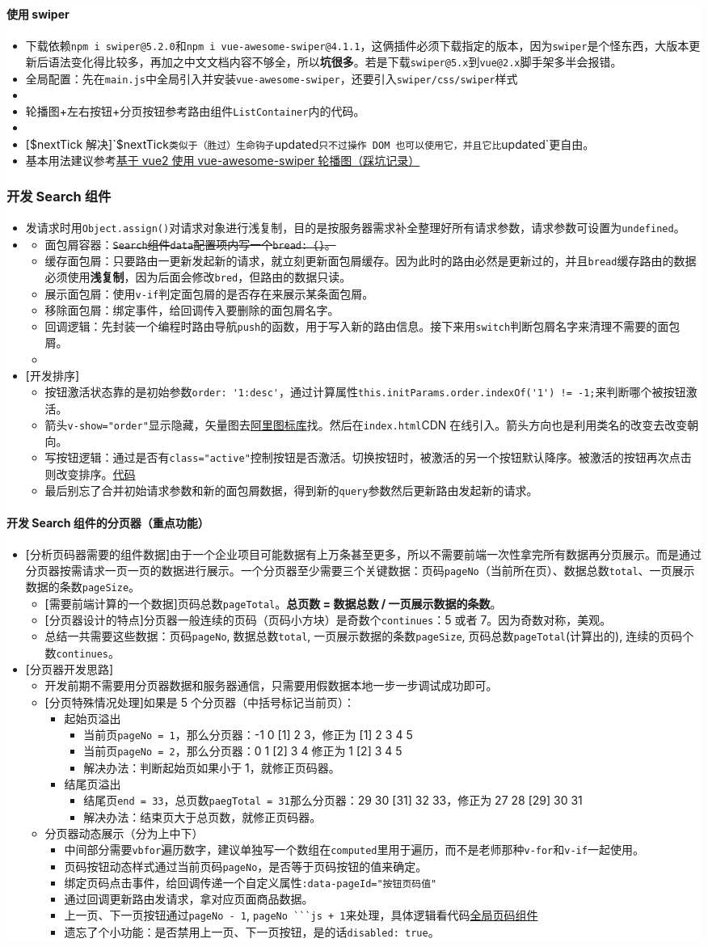 #### 使用 swiper

- 下载依赖`npm i swiper@5.2.0`和`npm i vue-awesome-swiper@4.1.1`，这俩插件必须下载指定的版本，因为`swiper`是个怪东西，大版本更新后语法变化得比较多，再加之中文文档内容不够全，所以**坑很多**。若是下载`swiper@5.x`到`vue@2.x`脚手架多半会报错。
- 全局配置：先在`main.js`中全局引入并安装`vue-awesome-swiper`，还要引入`swiper/css/swiper`样式
- [轮播图按钮消失之谜]: 原来是没给两个`swiper-button-xxx`指定`slot`插槽属性。
- 轮播图+左右按钮+分页按钮参考路由组件`ListContainer`内的代码。
- [swiper轮播图关键点]: 必须保证先有数据生成得结构，swiper才能用结构生成轮播图。如果光有数据，没有结构，那swiper就废了。
- [$nextTick 解决]`$nextTick`类似于（胜过）生命钩子`updated`只不过操作 DOM 也可以使用它，并且它比`updated`更自由。
- 基本用法建议参考[基于 vue2 使用 vue-awesome-swiper 轮播图（踩坑记录）](https://www.136.la/nginx/show-244014.html)

### 开发 Search 组件

- 发请求时用`Object.assign()`对请求对象进行浅复制，目的是按服务器需求补全整理好所有请求参数，请求参数可设置为`undefined`。
- [面包屑结构]: 开发思路有
  - 面包屑容器：~~`Search`组件`data`配置项内写一个`bread: {}`。~~
  - 缓存面包屑：只要路由一更新发起新的请求，就立刻更新面包屑缓存。因为此时的路由必然是更新过的，并且`bread`缓存路由的数据必须使用**浅复制**，因为后面会修改`bred`，但路由的数据只读。
  - 展示面包屑：使用`v-if`判定面包屑的是否存在来展示某条面包屑。
  - 移除面包屑：绑定事件，给回调传入要删除的面包屑名字。
  - 回调逻辑：先封装一个编程时路由导航`push`的函数，用于写入新的路由信息。接下来用`switch`判断包屑名字来清理不需要的面包屑。
  - [面包屑本质]: 是请求参数，目的是为了告诉服务器需要哪些数据，让服务器在后端筛选好了返回给前端，而面包屑展示的就是用户筛选的条件标签。(面包屑类型：数据种类、搜索关键词、数据属性词条等等)
- [开发排序]
  - 按钮激活状态靠的是初始参数`order: '1:desc'`，通过计算属性`this.initParams.order.indexOf('1') != -1;`来判断哪个被按钮激活。
  - 箭头`v-show="order"`显示隐藏，矢量图去[阿里图标库](https://www.iconfont.cn/)找。然后在`index.html`CDN 在线引入。箭头方向也是利用类名的改变去改变朝向。
  - 写按钮逻辑：通过是否有`class="active"`控制按钮是否激活。切换按钮时，被激活的另一个按钮默认降序。被激活的按钮再次点击则改变排序。[代码](src\views\Search\index.vue)
  - 最后别忘了合并初始请求参数和新的面包屑数据，得到新的`query`参数然后更新路由发起新的请求。

#### 开发 Search 组件的分页器（重点功能）

- [分析页码器需要的组件数据]由于一个企业项目可能数据有上万条甚至更多，所以不需要前端一次性拿完所有数据再分页展示。而是通过分页器按需请求一页一页的数据进行展示。一个分页器至少需要三个关键数据：页码`pageNo`（当前所在页）、数据总数`total`、一页展示数据的条数`pageSize`。
  - [需要前端计算的一个数据]页码总数`pageTotal`。**总页数 = 数据总数 / 一页展示数据的条数**。
  - [分页器设计的特点]分页器一般连续的页码（页码小方块）是奇数个`continues`：5 或者 7。因为奇数对称，美观。
  - 总结一共需要这些数据：页码`pageNo`, 数据总数`total`, 一页展示数据的条数`pageSize`, 页码总数`pageTotal`(计算出的), 连续的页码个数`continues`。
- [分页器开发思路]
  - 开发前期不需要用分页器数据和服务器通信，只需要用假数据本地一步一步调试成功即可。
  - [分页特殊情况处理]如果是 5 个分页器（中括号标记当前页）：
    - 起始页溢出
      - 当前页`pageNo = 1`，那么分页器：-1 0 [1] 2 3，修正为 [1] 2 3 4 5
      - 当前页`pageNo = 2`，那么分页器：0 1 [2] 3 4 修正为 1 [2] 3 4 5
      - 解决办法：判断起始页如果小于 1，就修正页码器。
    - 结尾页溢出
      - 结尾页`end = 33`，总页数`paegTotal = 31`那么分页器：29 30 [31] 32 33，修正为 27 28 [29] 30 31
      - 解决办法：结束页大于总页数，就修正页码器。
  - 分页器动态展示（分为上中下）
    - 中间部分需要`vbfor`遍历数字，建议单独写一个数组在`computed`里用于遍历，而不是老师那种`v-for`和`v-if`一起使用。
    - 页码按钮动态样式通过当前页码`pageNo`，是否等于页码按钮的值来确定。
    - 绑定页码点击事件，给回调传递一个自定义属性`:data-pageId="按钮页码值"`
    - 通过回调更新路由发请求，拿对应页面商品数据。
    - 上一页、下一页按钮通过`pageNo - 1`, ` pageNo ```js + 1 `来处理，具体逻辑看代码[全局页码组件](src\components\Pagination\index.vue)
    - 遗忘了个小功能：是否禁用上一页、下一页按钮，是的话`disabled: true`。
